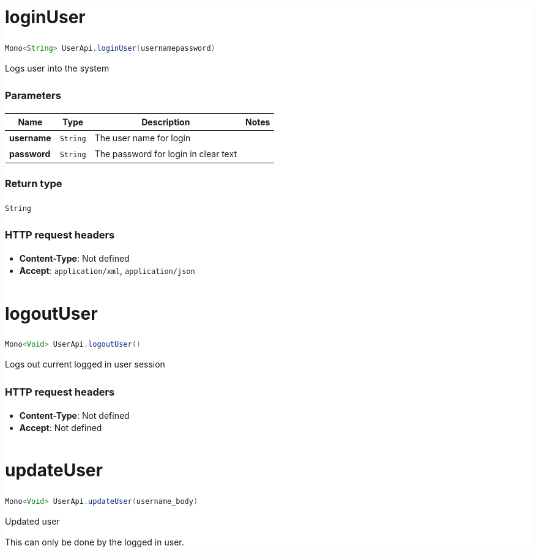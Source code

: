 <a name="loginUser"></a>
# **loginUser**
```java
Mono<String> UserApi.loginUser(usernamepassword)
```

Logs user into the system

### Parameters
| Name | Type | Description  | Notes |
|------------- | ------------- | ------------- | -------------|
| **username** | `String`| The user name for login | |
| **password** | `String`| The password for login in clear text | |


### Return type
`String`



### HTTP request headers
 - **Content-Type**: Not defined
 - **Accept**: `application/xml`, `application/json`

<a name="logoutUser"></a>
# **logoutUser**
```java
Mono<Void> UserApi.logoutUser()
```

Logs out current logged in user session







### HTTP request headers
 - **Content-Type**: Not defined
 - **Accept**: Not defined

<a name="updateUser"></a>
# **updateUser**
```java
Mono<Void> UserApi.updateUser(username_body)
```

Updated user

This can only be done by the logged in user.
